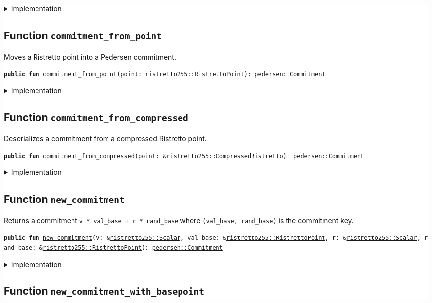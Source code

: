 
<details><summary>Implementation</summary></details>

<a name="0x1_pedersen_commitment_from_point"></a>

## Function `commitment_from_point`

Moves a Ristretto point into a Pedersen commitment.


<pre><code><b>public</b> <b>fun</b> <a href="pedersen.md#0x1_pedersen_commitment_from_point">commitment_from_point</a>(point: <a href="ristretto255.md#0x1_ristretto255_RistrettoPoint">ristretto255::RistrettoPoint</a>): <a href="pedersen.md#0x1_pedersen_Commitment">pedersen::Commitment</a>
</code></pre>



<details><summary>Implementation</summary></details>

<a name="0x1_pedersen_commitment_from_compressed"></a>

## Function `commitment_from_compressed`

Deserializes a commitment from a compressed Ristretto point.


<pre><code><b>public</b> <b>fun</b> <a href="pedersen.md#0x1_pedersen_commitment_from_compressed">commitment_from_compressed</a>(point: &<a href="ristretto255.md#0x1_ristretto255_CompressedRistretto">ristretto255::CompressedRistretto</a>): <a href="pedersen.md#0x1_pedersen_Commitment">pedersen::Commitment</a>
</code></pre>



<details><summary>Implementation</summary></details>

<a name="0x1_pedersen_new_commitment"></a>

## Function `new_commitment`

Returns a commitment <code>v * val_base + r * rand_base</code> where <code>(val_base, rand_base)</code> is the commitment key.


<pre><code><b>public</b> <b>fun</b> <a href="pedersen.md#0x1_pedersen_new_commitment">new_commitment</a>(v: &<a href="ristretto255.md#0x1_ristretto255_Scalar">ristretto255::Scalar</a>, val_base: &<a href="ristretto255.md#0x1_ristretto255_RistrettoPoint">ristretto255::RistrettoPoint</a>, r: &<a href="ristretto255.md#0x1_ristretto255_Scalar">ristretto255::Scalar</a>, rand_base: &<a href="ristretto255.md#0x1_ristretto255_RistrettoPoint">ristretto255::RistrettoPoint</a>): <a href="pedersen.md#0x1_pedersen_Commitment">pedersen::Commitment</a>
</code></pre>



<details><summary>Implementation</summary></details>

<a name="0x1_pedersen_new_commitment_with_basepoint"></a>

## Function `new_commitment_with_basepoint`
